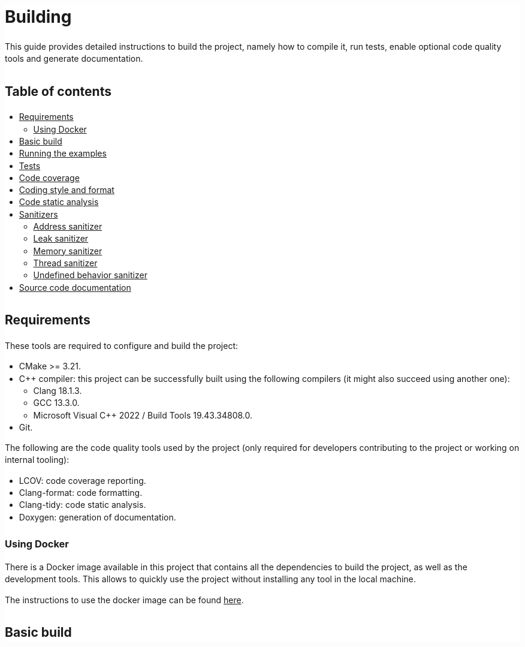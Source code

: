 # Building

This guide provides detailed instructions to build the project, namely how to compile it, run tests, enable optional code quality tools and generate documentation.

## Table of contents

- [Requirements](#requirements)
    - [Using Docker](#using-docker)
- [Basic build](#basic-build)
- [Running the examples](#running-the-examples)
- [Tests](#tests)
- [Code coverage](#code-coverage)
- [Coding style and format](#coding-style-and-format)
- [Code static analysis](#code-static-analysis)
- [Sanitizers](#sanitizers)
    - [Address sanitizer](#address-sanitizer)
    - [Leak sanitizer](#leak-sanitizer)
    - [Memory sanitizer](#memory-sanitizer)
    - [Thread sanitizer](#thread-sanitizer)
    - [Undefined behavior sanitizer](#undefined-behavior-sanitizer)
- [Source code documentation](#source-code-documentation)

## Requirements

These tools are required to configure and build the project:

- CMake >= 3.21.
- C++ compiler: this project can be successfully built using the following compilers (it might also succeed using another one):
    - Clang 18.1.3.
    - GCC 13.3.0.
    - Microsoft Visual C++ 2022 / Build Tools 19.43.34808.0.
- Git.

The following are the code quality tools used by the project (only required for developers contributing to the project or working on internal tooling):

- LCOV: code coverage reporting.
- Clang-format: code formatting.
- Clang-tidy: code static analysis.
- Doxygen: generation of documentation.

### Using Docker

There is a Docker image available in this project that contains all the dependencies to build the project, as well as the development tools. This allows to quickly use the project without installing any tool in the local machine.

The instructions to use the docker image can be found [here](./docker/README.md).

## Basic build
